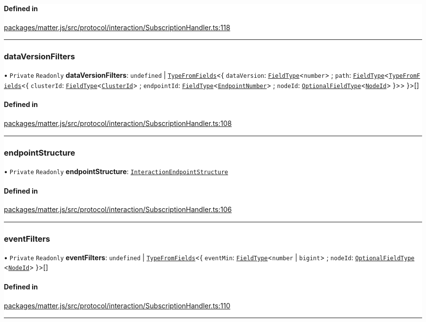 #### Defined in

[packages/matter.js/src/protocol/interaction/SubscriptionHandler.ts:118](https://github.com/project-chip/matter.js/blob/16d5b0d/packages/matter.js/src/protocol/interaction/SubscriptionHandler.ts#L118)

___

### dataVersionFilters

• `Private` `Readonly` **dataVersionFilters**: `undefined` \| [`TypeFromFields`](../modules/tlv_export.md#typefromfields)<{ `dataVersion`: [`FieldType`](../interfaces/tlv_export.FieldType.md)<`number`\> ; `path`: [`FieldType`](../interfaces/tlv_export.FieldType.md)<[`TypeFromFields`](../modules/tlv_export.md#typefromfields)<{ `clusterId`: [`FieldType`](../interfaces/tlv_export.FieldType.md)<[`ClusterId`](../modules/datatype_export.md#clusterid)\> ; `endpointId`: [`FieldType`](../interfaces/tlv_export.FieldType.md)<[`EndpointNumber`](../modules/datatype_export.md#endpointnumber)\> ; `nodeId`: [`OptionalFieldType`](../interfaces/tlv_export.OptionalFieldType.md)<[`NodeId`](../modules/datatype_export.md#nodeid)\>  }\>\>  }\>[]

#### Defined in

[packages/matter.js/src/protocol/interaction/SubscriptionHandler.ts:108](https://github.com/project-chip/matter.js/blob/16d5b0d/packages/matter.js/src/protocol/interaction/SubscriptionHandler.ts#L108)

___

### endpointStructure

• `Private` `Readonly` **endpointStructure**: [`InteractionEndpointStructure`](protocol_interaction_export.InteractionEndpointStructure.md)

#### Defined in

[packages/matter.js/src/protocol/interaction/SubscriptionHandler.ts:106](https://github.com/project-chip/matter.js/blob/16d5b0d/packages/matter.js/src/protocol/interaction/SubscriptionHandler.ts#L106)

___

### eventFilters

• `Private` `Readonly` **eventFilters**: `undefined` \| [`TypeFromFields`](../modules/tlv_export.md#typefromfields)<{ `eventMin`: [`FieldType`](../interfaces/tlv_export.FieldType.md)<`number` \| `bigint`\> ; `nodeId`: [`OptionalFieldType`](../interfaces/tlv_export.OptionalFieldType.md)<[`NodeId`](../modules/datatype_export.md#nodeid)\>  }\>[]

#### Defined in

[packages/matter.js/src/protocol/interaction/SubscriptionHandler.ts:110](https://github.com/project-chip/matter.js/blob/16d5b0d/packages/matter.js/src/protocol/interaction/SubscriptionHandler.ts#L110)

___

